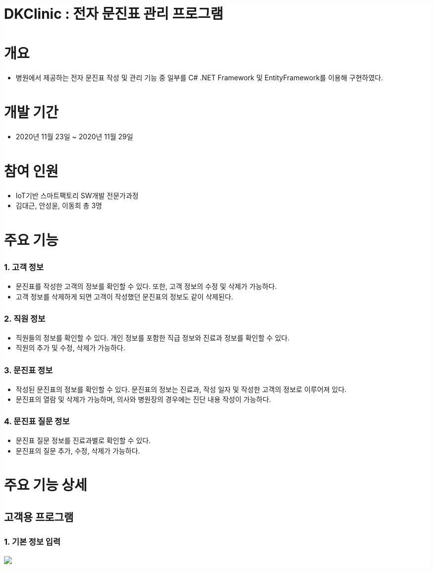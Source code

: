 # DKClinic : 전자 문진표 관리 프로그램

# 개요

- 병원에서 제공하는 전자 문진표 작성 및 관리 기능 중 일부를 C# .NET Framework 및 EntityFramework를 이용해 구현하였다.

# 개발 기간

- 2020년 11월 23일 ~ 2020년 11월 29일

# 참여 인원

- IoT기반 스마트팩토리 SW개발 전문가과정
- 김대근, 안성윤, 이동희 총 3명

# 주요 기능

### 1. 고객 정보

- 문진표를 작성한 고객의 정보를 확인할 수 있다. 또한, 고객 정보의 수정 및 삭제가 가능하다.
- 고객 정보를 삭제하게 되면 고객이 작성했던 문진표의 정보도 같이 삭제된다.

### 2. 직원 정보

- 직원들의 정보를 확인할 수 있다. 개인 정보를 포함한 직급 정보와 진료과 정보를 확인할 수 있다.
- 직원의 추가 및 수정, 삭제가 가능하다.

### 3. 문진표 정보

- 작성된 문진표의 정보를 확인할 수 있다. 문진표의 정보는 진료과, 작성 일자 및 작성한 고객의 정보로 이루어져 있다.
- 문진표의 열람 및 삭제가 가능하며, 의사와 병원장의 경우에는 진단 내용 작성이 가능하다.

### 4. 문진표 질문 정보

- 문진표 질문 정보를 진료과별로 확인할 수 있다.
- 문진표의 질문 추가, 수정, 삭제가 가능하다.

# 주요 기능 상세

## 고객용 프로그램

### 1. 기본 정보 입력

<a href="./Document/고객스크린샷/1_기본정보_입력.jpg" target="_blank">
<img src="./Document/고객스크린샷/1_기본정보_입력.jpg" width="32%">
</a>
